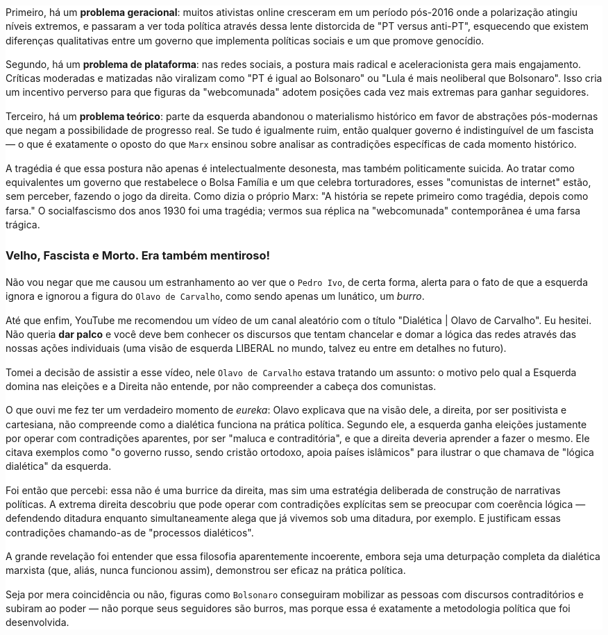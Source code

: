 Primeiro, há um **problema geracional**: muitos ativistas online cresceram em um período pós-2016 onde a polarização atingiu níveis extremos, e passaram a ver toda política através dessa lente distorcida de "PT versus anti-PT", esquecendo que existem diferenças qualitativas entre um governo que implementa políticas sociais e um que promove genocídio.

Segundo, há um **problema de plataforma**: nas redes sociais, a postura mais radical e aceleracionista gera mais engajamento. Críticas moderadas e matizadas não viralizam como "PT é igual ao Bolsonaro" ou "Lula é mais neoliberal que Bolsonaro". Isso cria um incentivo perverso para que figuras da "webcomunada" adotem posições cada vez mais extremas para ganhar seguidores.

Terceiro, há um **problema teórico**: parte da esquerda abandonou o materialismo histórico em favor de abstrações pós-modernas que negam a possibilidade de progresso real. Se tudo é igualmente ruim, então qualquer governo é indistinguível de um fascista — o que é exatamente o oposto do que `Marx` ensinou sobre analisar as contradições específicas de cada momento histórico.

A tragédia é que essa postura não apenas é intelectualmente desonesta, mas também politicamente suicida. Ao tratar como equivalentes um governo que restabelece o Bolsa Família e um que celebra torturadores, esses "comunistas de internet" estão, sem perceber, fazendo o jogo da direita. Como dizia o próprio Marx: "A história se repete primeiro como tragédia, depois como farsa." O socialfascismo dos anos 1930 foi uma tragédia; vermos sua réplica na "webcomunada" contemporânea é uma farsa trágica.

### Velho, Fascista e Morto. Era também mentiroso!

Não vou negar que me causou um estranhamento ao ver que o `Pedro Ivo`, de certa forma, alerta para o fato de que a esquerda ignora e ignorou a figura do `Olavo de Carvalho`, como sendo apenas um lunático, um *burro*.

Até que enfim, YouTube me recomendou um vídeo de um canal aleatório com o título "Dialética \| Olavo de Carvalho". Eu hesitei. Não queria **dar palco** e você deve bem conhecer os discursos que tentam chancelar e domar a lógica das redes através das nossas ações individuais (uma visão de esquerda LIBERAL no mundo, talvez eu entre em detalhes no futuro).

Tomei a decisão de assistir a esse vídeo, nele `Olavo de Carvalho` estava tratando um assunto: o motivo pelo qual a Esquerda domina nas eleições e a Direita não entende, por não compreender a cabeça dos comunistas.

O que ouvi me fez ter um verdadeiro momento de *eureka*: Olavo explicava que na visão dele, a direita, por ser positivista e cartesiana, não compreende como a dialética funciona na prática política. Segundo ele, a esquerda ganha eleições justamente por operar com contradições aparentes, por ser "maluca e contraditória", e que a direita deveria aprender a fazer o mesmo. Ele citava exemplos como "o governo russo, sendo cristão ortodoxo, apoia países islâmicos" para ilustrar o que chamava de "lógica dialética" da esquerda.

Foi então que percebi: essa não é uma burrice da direita, mas sim uma estratégia deliberada de construção de narrativas políticas. A extrema direita descobriu que pode operar com contradições explícitas sem se preocupar com coerência lógica — defendendo ditadura enquanto simultaneamente alega que já vivemos sob uma ditadura, por exemplo. E justificam essas contradições chamando-as de "processos dialéticos".

A grande revelação foi entender que essa filosofia aparentemente incoerente, embora seja uma deturpação completa da dialética marxista (que, aliás, nunca funcionou assim), demonstrou ser eficaz na prática política.

Seja por mera coincidência ou não, figuras como `Bolsonaro` conseguiram mobilizar as pessoas com discursos contraditórios e subiram ao poder — não porque seus seguidores são burros, mas porque essa é exatamente a metodologia política que foi desenvolvida.
